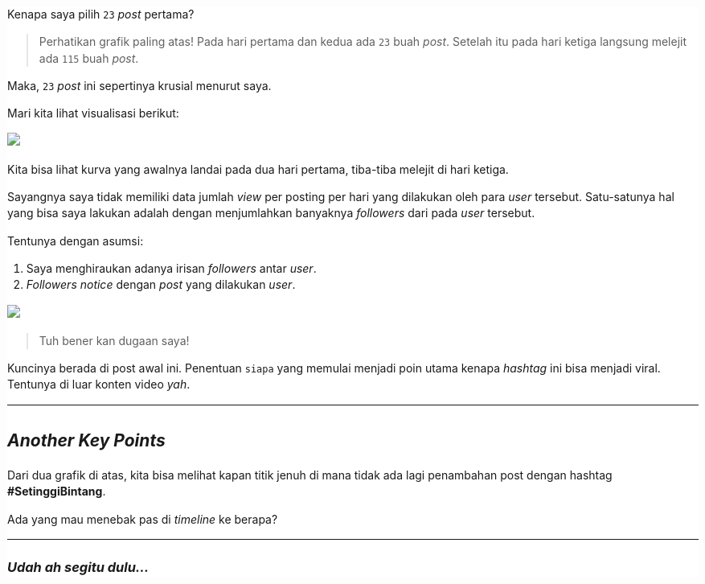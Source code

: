 </td>

</tr>

</tbody>

</table>

Kenapa saya pilih `23` *post* pertama?

> Perhatikan grafik paling atas\! Pada hari pertama dan kedua ada `23`
> buah *post*. Setelah itu pada hari ketiga langsung melejit ada `115`
> buah *post*.

Maka, `23` *post* ini sepertinya krusial menurut saya.

Mari kita lihat visualisasi berikut:

<img src="https://raw.githubusercontent.com/ikanx101/ikanx101.github.io/master/_posts/tiktoks/Bagian%202/OSINT-Toktok_files/figure-gfm/unnamed-chunk-4-1.png" width="672" />

Kita bisa lihat kurva yang awalnya landai pada dua hari pertama,
tiba-tiba melejit di hari ketiga.

Sayangnya saya tidak memiliki data jumlah *view* per posting per hari
yang dilakukan oleh para *user* tersebut. Satu-satunya hal yang bisa
saya lakukan adalah dengan menjumlahkan banyaknya *followers* dari pada
*user* tersebut.

Tentunya dengan asumsi:

1.  Saya menghiraukan adanya irisan *followers* antar *user*.
2.  *Followers* *notice* dengan *post* yang dilakukan *user*.

<img src="https://raw.githubusercontent.com/ikanx101/ikanx101.github.io/master/_posts/tiktoks/Bagian%202/OSINT-Toktok_files/figure-gfm/unnamed-chunk-5-1.png" width="672" />

> Tuh bener kan dugaan saya\!

Kuncinya berada di post awal ini. Penentuan `siapa` yang memulai menjadi poin utama kenapa _hashtag_ ini bisa menjadi viral. Tentunya di luar konten video _yah_.

-----

## *Another Key Points*

Dari dua grafik di atas, kita bisa melihat kapan titik jenuh di mana
tidak ada lagi penambahan post dengan hashtag **\#SetinggiBintang**.

Ada yang mau menebak pas di _timeline_ ke berapa?

-----

### *Udah ah segitu dulu…*
